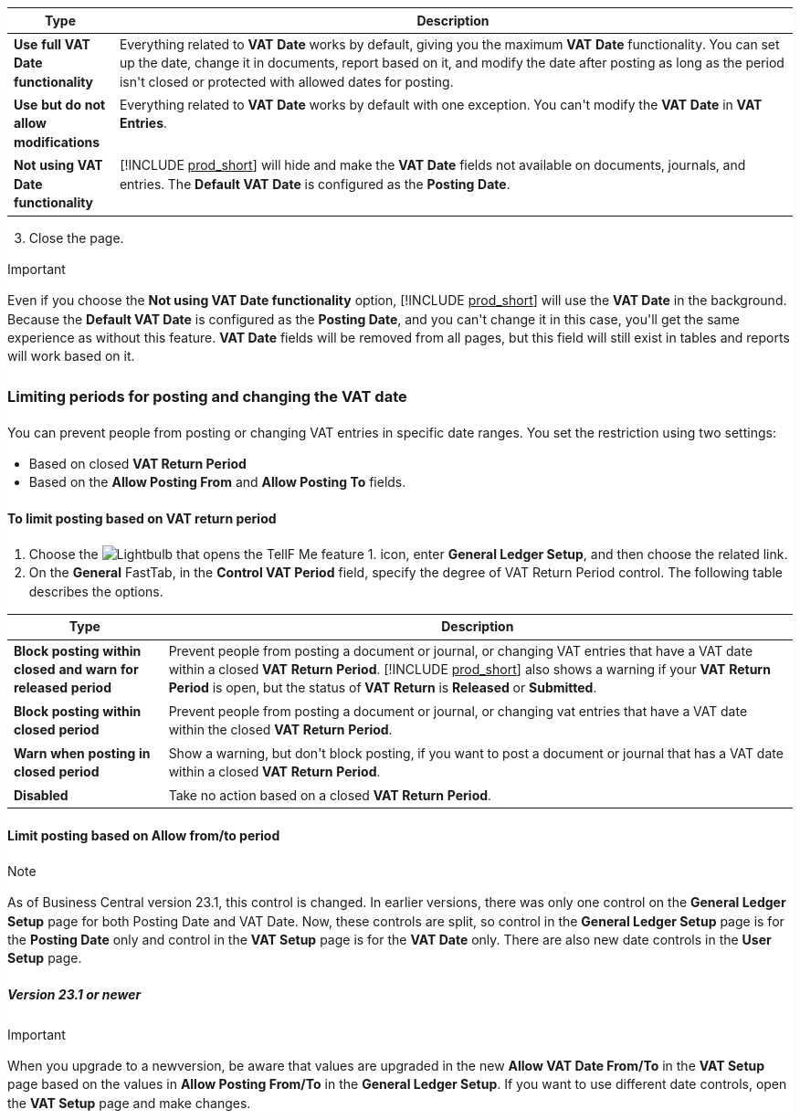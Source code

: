 | Type | Description |
|--------------------|-----------------------------------------|
| **Use full VAT Date functionality** | Everything related to **VAT Date** works by default, giving you the maximum **VAT Date** functionality. You can set up the date, change it in documents, report based on it, and modify the date after posting as long as the period isn't closed or protected with allowed dates for posting. |
| **Use but do not allow modifications** | Everything related to **VAT Date** works by default with one exception. You can't modify the **VAT Date** in **VAT Entries**. |
| **Not using VAT Date functionality** | [!INCLUDE [prod_short](includes/prod_short.md)] will hide and make the **VAT Date** fields not available on documents, journals, and entries. The **Default VAT Date** is configured as the **Posting Date**. |

3. Close the page.

> [!IMPORTANT]
> Even if you choose the **Not using VAT Date functionality** option, [!INCLUDE [prod_short](includes/prod_short.md)] will use the **VAT Date** in the background. Because the **Default VAT Date** is configured as the **Posting Date**, and you can't change it in this case, you'll get the same experience as without this feature. **VAT Date** fields will be removed from all pages, but this field will still exist in tables and reports will work based on it.

### Limiting periods for posting and changing the VAT date

You can prevent people from posting or changing VAT entries in specific date ranges. You set the restriction using two settings:

* Based on closed **VAT Return Period**
* Based on the **Allow Posting From** and **Allow Posting To** fields.

#### To limit posting based on VAT return period

1. Choose the ![Lightbulb that opens the TellF Me feature 1.](media/ui-search/search_small.png "Tell me what you want to do") icon, enter **General Ledger Setup**, and then choose the related link.  
2. On the **General** FastTab, in the **Control VAT Period** field, specify the degree of VAT Return Period control. The following table describes the options.

| Type | Description |
|--------------------|-----------------------------------------|
| **Block posting within closed and warn for released period** | Prevent people from posting a document or journal, or changing VAT entries that have a VAT date within a closed **VAT Return Period**. [!INCLUDE [prod_short](includes/prod_short.md)] also shows a warning if your **VAT Return Period** is open, but the status of **VAT Return** is **Released** or **Submitted**. |
| **Block posting within closed period** | Prevent people from posting a document or journal, or changing vat entries that have a VAT date within the closed **VAT Return Period**. |
| **Warn when posting in closed period** | Show a warning, but don't block posting, if you want to post a document or journal that has a VAT date within a closed **VAT Return Period**. |
| **Disabled** | Take no action based on a closed **VAT Return Period**. |

#### Limit posting based on Allow from/to period

> [!NOTE]
> As of Business Central version 23.1, this control is changed. In earlier versions, there was only one control on the **General Ledger Setup** page for both Posting Date and VAT Date. Now, these controls are split, so control in the **General Ledger Setup** page is for the **Posting Date** only and control in the **VAT Setup** page is for the **VAT Date** only. There are also new date controls in the **User Setup** page.  

##### Version 23.1 or newer

> [!IMPORTANT]
> When you upgrade to a newversion, be aware that values are upgraded in the new **Allow VAT Date From/To** in the **VAT Setup** page based on the values in **Allow Posting From/To** in the **General Ledger Setup**. If you want to use different date controls, open the **VAT Setup** page and make changes.  
